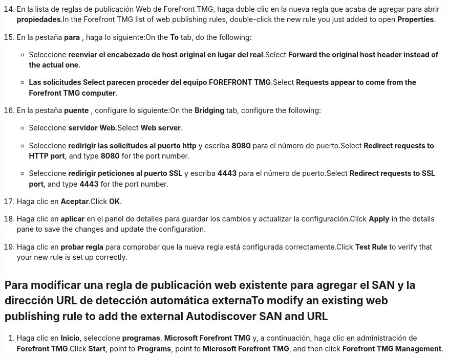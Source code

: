 14. <span data-ttu-id="f8eed-137">En la lista de reglas de publicación Web de Forefront TMG, haga doble clic en la nueva regla que acaba de agregar para abrir **propiedades**.</span><span class="sxs-lookup"><span data-stu-id="f8eed-137">In the Forefront TMG list of web publishing rules, double-click the new rule you just added to open **Properties**.</span></span>

15. <span data-ttu-id="f8eed-138">En la pestaña **para** , haga lo siguiente:</span><span class="sxs-lookup"><span data-stu-id="f8eed-138">On the **To** tab, do the following:</span></span>
    
      - <span data-ttu-id="f8eed-139">Seleccione **reenviar el encabezado de host original en lugar del real**.</span><span class="sxs-lookup"><span data-stu-id="f8eed-139">Select **Forward the original host header instead of the actual one**.</span></span>
    
      - <span data-ttu-id="f8eed-140">**Las solicitudes Select parecen proceder del equipo FOREFRONT TMG**.</span><span class="sxs-lookup"><span data-stu-id="f8eed-140">Select **Requests appear to come from the Forefront TMG computer**.</span></span>

16. <span data-ttu-id="f8eed-141">En la pestaña **puente** , configure lo siguiente:</span><span class="sxs-lookup"><span data-stu-id="f8eed-141">On the **Bridging** tab, configure the following:</span></span>
    
      - <span data-ttu-id="f8eed-142">Seleccione **servidor Web**.</span><span class="sxs-lookup"><span data-stu-id="f8eed-142">Select **Web server**.</span></span>
    
      - <span data-ttu-id="f8eed-143">Seleccione **redirigir las solicitudes al puerto http** y escriba **8080** para el número de puerto.</span><span class="sxs-lookup"><span data-stu-id="f8eed-143">Select **Redirect requests to HTTP port**, and type **8080** for the port number.</span></span>
    
      - <span data-ttu-id="f8eed-144">Seleccione **redirigir peticiones al puerto SSL** y escriba **4443** para el número de puerto.</span><span class="sxs-lookup"><span data-stu-id="f8eed-144">Select **Redirect requests to SSL port**, and type **4443** for the port number.</span></span>

17. <span data-ttu-id="f8eed-145">Haga clic en **Aceptar**.</span><span class="sxs-lookup"><span data-stu-id="f8eed-145">Click **OK**.</span></span>

18. <span data-ttu-id="f8eed-146">Haga clic en **aplicar** en el panel de detalles para guardar los cambios y actualizar la configuración.</span><span class="sxs-lookup"><span data-stu-id="f8eed-146">Click **Apply** in the details pane to save the changes and update the configuration.</span></span>

19. <span data-ttu-id="f8eed-147">Haga clic en **probar regla** para comprobar que la nueva regla está configurada correctamente.</span><span class="sxs-lookup"><span data-stu-id="f8eed-147">Click **Test Rule** to verify that your new rule is set up correctly.</span></span>

</div>

<div>

## <a name="to-modify-an-existing-web-publishing-rule-to-add-the-external-autodiscover-san-and-url"></a><span data-ttu-id="f8eed-148">Para modificar una regla de publicación web existente para agregar el SAN y la dirección URL de detección automática externa</span><span class="sxs-lookup"><span data-stu-id="f8eed-148">To modify an existing web publishing rule to add the external Autodiscover SAN and URL</span></span>

1.  <span data-ttu-id="f8eed-149">Haga clic en **Inicio**, seleccione **programas**, **Microsoft Forefront TMG** y, a continuación, haga clic en administración de **Forefront TMG**.</span><span class="sxs-lookup"><span data-stu-id="f8eed-149">Click **Start**, point to **Programs**, point to **Microsoft Forefront TMG**, and then click **Forefront TMG Management**.</span></span>
    